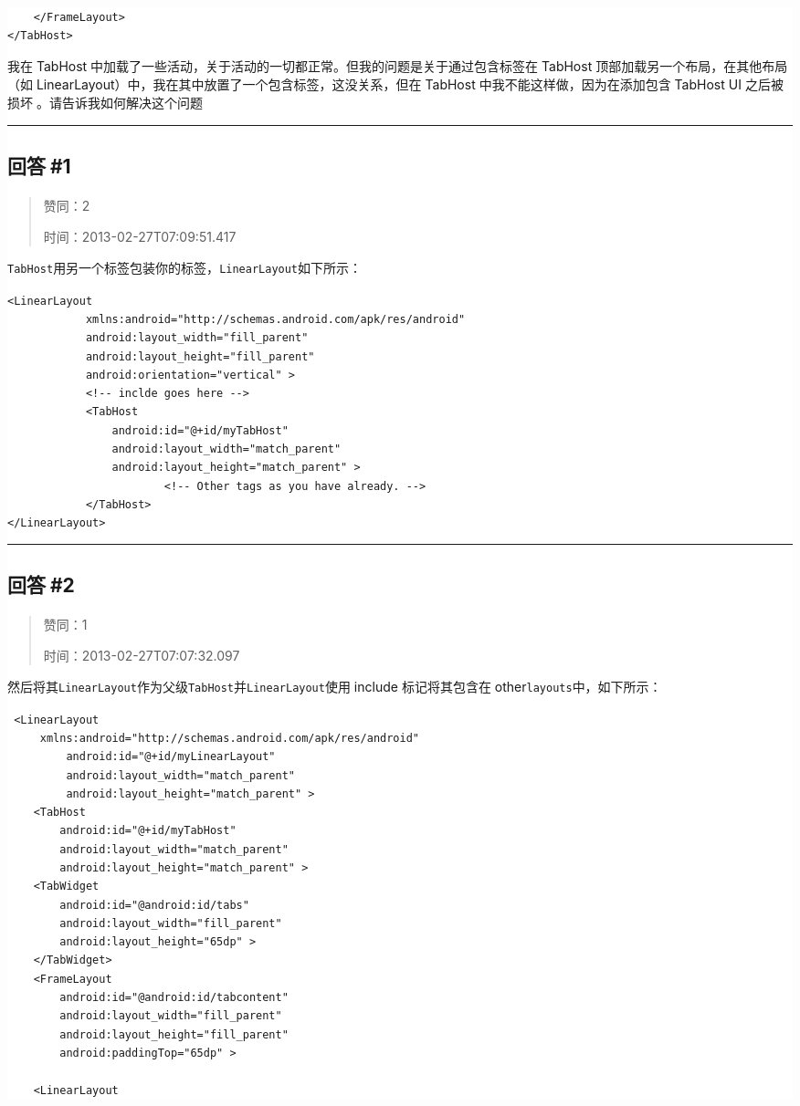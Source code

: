 ```
    </FrameLayout>
</TabHost> 
```

我在 TabHost 中加载了一些活动，关于活动的一切都正常。但我的问题是关于通过包含标签在 TabHost 顶部加载另一个布局，在其他布局（如 LinearLayout）中，我在其中放置了一个包含标签，这没关系，但在 TabHost 中我不能这样做，因为在添加包含 TabHost UI 之后被损坏
。请告诉我如何解决这个问题

* * *

## 回答 #1

> 赞同：2
> 
> 时间：2013-02-27T07:09:51.417

`TabHost`用另一个标签包装你的标签，`LinearLayout`如下所示：

```
<LinearLayout
            xmlns:android="http://schemas.android.com/apk/res/android"
            android:layout_width="fill_parent"
            android:layout_height="fill_parent"
            android:orientation="vertical" >
            <!-- inclde goes here -->
            <TabHost
                android:id="@+id/myTabHost"
                android:layout_width="match_parent"
                android:layout_height="match_parent" >
                        <!-- Other tags as you have already. -->
            </TabHost>
</LinearLayout> 
```

* * *

## 回答 #2

> 赞同：1
> 
> 时间：2013-02-27T07:07:32.097

然后将其`LinearLayout`作为父级`TabHost`并`LinearLayout`使用 include 标记将其包含在 other`layouts`中，如下所示：

```
 <LinearLayout
     xmlns:android="http://schemas.android.com/apk/res/android"
         android:id="@+id/myLinearLayout"
         android:layout_width="match_parent"
         android:layout_height="match_parent" >
    <TabHost
        android:id="@+id/myTabHost"
        android:layout_width="match_parent"
        android:layout_height="match_parent" >
    <TabWidget
        android:id="@android:id/tabs"
        android:layout_width="fill_parent"
        android:layout_height="65dp" >
    </TabWidget>
    <FrameLayout
        android:id="@android:id/tabcontent"
        android:layout_width="fill_parent"
        android:layout_height="fill_parent"
        android:paddingTop="65dp" >

    <LinearLayout
```